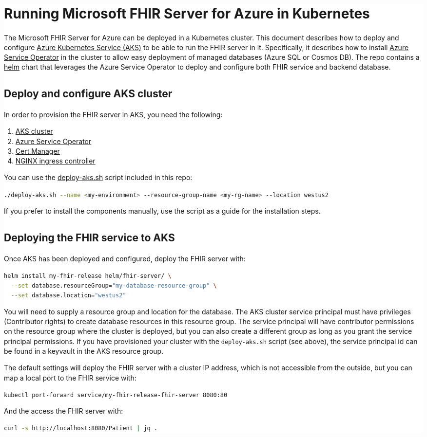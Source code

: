 # Running Microsoft FHIR Server for Azure in Kubernetes

The Microsoft FHIR Server for Azure can be deployed in a Kubernetes cluster. This document describes how to deploy and configure [Azure Kubernetes Service (AKS)](https://azure.microsoft.com/services/kubernetes-service/) to be able to run the FHIR server in it. Specifically, it describes how to install [Azure Service Operator](https://github.com/Azure/azure-service-operator) in the cluster to allow easy deployment of managed databases (Azure SQL or Cosmos DB). The repo contains a [helm](https://helm.sh) chart that leverages the Azure Service Operator to deploy and configure both FHIR service and backend database.

## Deploy and configure AKS cluster

In order to provision the FHIR server in AKS, you need the following:

1. [AKS cluster](https://docs.microsoft.com/azure/aks/kubernetes-walkthrough)
1. [Azure Service Operator](https://github.com/Azure/azure-service-operator)
1. [Cert Manager](https://cert-manager.io/)
1. [NGINX ingress controller](https://kubernetes.github.io/ingress-nginx/)

You can use the [deploy-aks.sh](deploy-aks.sh) script included in this repo:

```bash
./deploy-aks.sh --name <my-environment> --resource-group-name <my-rg-name> --location westus2
```

If you prefer to install the components manually, use the script as a guide for the installation steps.

## Deploying the FHIR service to AKS

Once AKS has been deployed and configured, deploy the FHIR server with:

```bash
helm install my-fhir-release helm/fhir-server/ \
  --set database.resourceGroup="my-database-resource-group" \
  --set database.location="westus2"
```

You will need to supply a resource group and location for the database. The AKS cluster service principal must have privileges (Contributor rights) to create database resources in this resource group. The service principal will have contributor permissions on the resource group where the cluster is deployed, but you can also create a different group as long as you grant the service principal permissions. If you have provisioned your cluster with the `deploy-aks.sh` script (see above), the service principal id can be found in a keyvault in the AKS resource group.

The default settings will deploy the FHIR server with a cluster IP address, which is not accessible from the outside, but you can map a local port to the FHIR service with:

```bash
kubectl port-forward service/my-fhir-release-fhir-server 8080:80
```

And the access the FHIR server with:

```bash
curl -s http://localhost:8080/Patient | jq .
```
